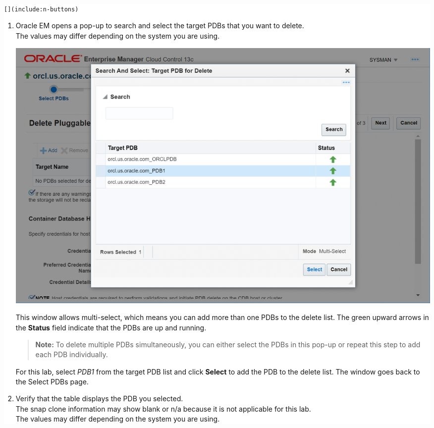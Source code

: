 	[](include:n-buttons)

1.  Oracle EM opens a pop-up to search and select the target PDBs that you want to delete.    
    The values may differ depending on the system you are using.  

	 ![Search PDBs](./images/delete-pdb-04-search-pdb.png " ")

     This window allows multi-select, which means you can add more than one PDBs to the delete list. The green upward arrows in the **Status** field indicate that the PDBs are up and running.  

     > **Note:** To delete multiple PDBs simultaneously, you can either select the PDBs in this pop-up or repeat this step to add each PDB individually.    

    For this lab, select *PDB1* from the target PDB list and click **Select** to add the PDB to the delete list. The window goes back to the Select PDBs page.  

1.  Verify that the table displays the PDB you selected.  
    The snap clone information may show blank or n/a because it is not applicable for this lab.   
    The values may differ depending on the system you are using.  
